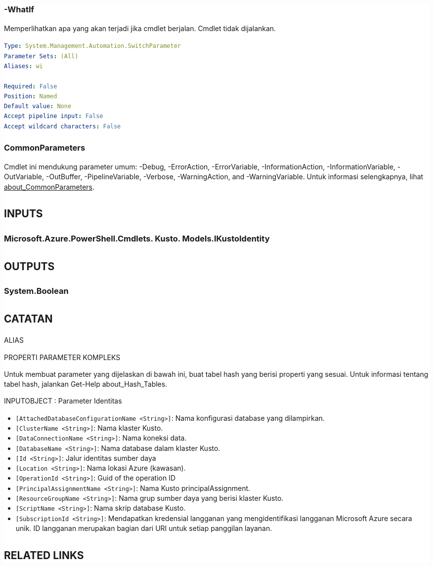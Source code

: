 ### -WhatIf
Memperlihatkan apa yang akan terjadi jika cmdlet berjalan.
Cmdlet tidak dijalankan.

```yaml
Type: System.Management.Automation.SwitchParameter
Parameter Sets: (All)
Aliases: wi

Required: False
Position: Named
Default value: None
Accept pipeline input: False
Accept wildcard characters: False
```

### CommonParameters
Cmdlet ini mendukung parameter umum: -Debug, -ErrorAction, -ErrorVariable, -InformationAction, -InformationVariable, -OutVariable, -OutBuffer, -PipelineVariable, -Verbose, -WarningAction, and -WarningVariable. Untuk informasi selengkapnya, lihat [about_CommonParameters](http://go.microsoft.com/fwlink/?LinkID=113216).

## INPUTS

### Microsoft.Azure.PowerShell.Cmdlets. Kusto. Models.IKustoIdentity

## OUTPUTS

### System.Boolean

## CATATAN

ALIAS

PROPERTI PARAMETER KOMPLEKS

Untuk membuat parameter yang dijelaskan di bawah ini, buat tabel hash yang berisi properti yang sesuai. Untuk informasi tentang tabel hash, jalankan Get-Help about_Hash_Tables.


INPUTOBJECT <IKustoIdentity>: Parameter Identitas
  - `[AttachedDatabaseConfigurationName <String>]`: Nama konfigurasi database yang dilampirkan.
  - `[ClusterName <String>]`: Nama klaster Kusto.
  - `[DataConnectionName <String>]`: Nama koneksi data.
  - `[DatabaseName <String>]`: Nama database dalam klaster Kusto.
  - `[Id <String>]`: Jalur identitas sumber daya
  - `[Location <String>]`: Nama lokasi Azure (kawasan).
  - `[OperationId <String>]`: Guid of the operation ID
  - `[PrincipalAssignmentName <String>]`: Nama Kusto principalAssignment.
  - `[ResourceGroupName <String>]`: Nama grup sumber daya yang berisi klaster Kusto.
  - `[ScriptName <String>]`: Nama skrip database Kusto.
  - `[SubscriptionId <String>]`: Mendapatkan kredensial langganan yang mengidentifikasi langganan Microsoft Azure secara unik. ID langganan merupakan bagian dari URI untuk setiap panggilan layanan.

## RELATED LINKS

